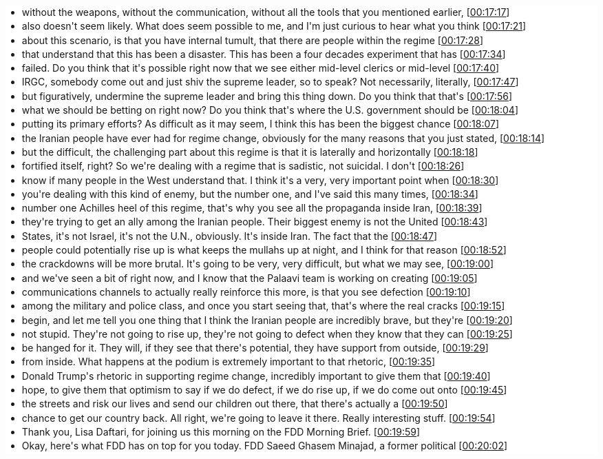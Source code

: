 *  without the weapons, without the communication, without all the tools that you mentioned earlier, [[00:17:17](https://www.youtube.com/watch?v=Nf2duBA7yds&t=1037.82s)]
*  also doesn't seem likely. What does seem possible to me, and I'm just curious to hear what you think [[00:17:21](https://www.youtube.com/watch?v=Nf2duBA7yds&t=1041.9s)]
*  about this scenario, is that you have internal tumult, that there are people within the regime [[00:17:28](https://www.youtube.com/watch?v=Nf2duBA7yds&t=1048.22s)]
*  that understand that this has been a disaster. This has been a four decades experiment that has [[00:17:34](https://www.youtube.com/watch?v=Nf2duBA7yds&t=1054.14s)]
*  failed. Do you think that it's possible right now that we see either mid-level clerics or mid-level [[00:17:40](https://www.youtube.com/watch?v=Nf2duBA7yds&t=1060.94s)]
*  IRGC, somebody come out and just shiv the supreme leader, so to speak? Not necessarily, literally, [[00:17:47](https://www.youtube.com/watch?v=Nf2duBA7yds&t=1067.66s)]
*  but figuratively, undermine the supreme leader and bring this thing down. Do you think that that's [[00:17:56](https://www.youtube.com/watch?v=Nf2duBA7yds&t=1076.94s)]
*  what we should be betting on right now? Do you think that's where the U.S. government should be [[00:18:04](https://www.youtube.com/watch?v=Nf2duBA7yds&t=1084.5400000000002s)]
*  putting its primary efforts? As difficult as it may seem, I think this has been the biggest chance [[00:18:07](https://www.youtube.com/watch?v=Nf2duBA7yds&t=1087.8200000000002s)]
*  the Iranian people have ever had for regime change, obviously for the many reasons that you just stated, [[00:18:14](https://www.youtube.com/watch?v=Nf2duBA7yds&t=1094.3s)]
*  but the difficult, the challenging part about this regime is that it is laterally and horizontally [[00:18:18](https://www.youtube.com/watch?v=Nf2duBA7yds&t=1098.78s)]
*  fortified itself, right? So we're dealing with a regime that is sadistic, not suicidal. I don't [[00:18:26](https://www.youtube.com/watch?v=Nf2duBA7yds&t=1106.22s)]
*  know if many people in the West understand that. I think it's a very, very important point when [[00:18:30](https://www.youtube.com/watch?v=Nf2duBA7yds&t=1110.6200000000001s)]
*  you're dealing with this kind of enemy, but the number one, and I've said this many times, [[00:18:34](https://www.youtube.com/watch?v=Nf2duBA7yds&t=1114.8600000000001s)]
*  number one Achilles heel of this regime, that's why you see all the propaganda inside Iran, [[00:18:39](https://www.youtube.com/watch?v=Nf2duBA7yds&t=1119.18s)]
*  they're trying to get an ally among the Iranian people. Their biggest enemy is not the United [[00:18:43](https://www.youtube.com/watch?v=Nf2duBA7yds&t=1123.42s)]
*  States, it's not Israel, it's not the U.N., obviously. It's inside Iran. The fact that the [[00:18:47](https://www.youtube.com/watch?v=Nf2duBA7yds&t=1127.66s)]
*  people could potentially rise up is what keeps the mullahs up at night, and I think for that reason [[00:18:52](https://www.youtube.com/watch?v=Nf2duBA7yds&t=1132.6200000000001s)]
*  the crackdowns will be more brutal. It's going to be very, very difficult, but what we may see, [[00:19:00](https://www.youtube.com/watch?v=Nf2duBA7yds&t=1140.38s)]
*  and we've seen a bit of right now, and I know that the Palaavi team is working on creating [[00:19:05](https://www.youtube.com/watch?v=Nf2duBA7yds&t=1145.02s)]
*  communications channels to actually really reinforce this more, is that you see defection [[00:19:10](https://www.youtube.com/watch?v=Nf2duBA7yds&t=1150.22s)]
*  among the military and police class, and once you start seeing that, that's where the real cracks [[00:19:15](https://www.youtube.com/watch?v=Nf2duBA7yds&t=1155.74s)]
*  begin, and let me tell you one thing that I think the Iranian people are incredibly brave, but they're [[00:19:20](https://www.youtube.com/watch?v=Nf2duBA7yds&t=1160.38s)]
*  not stupid. They're not going to rise up, they're not going to defect when they know that they can [[00:19:25](https://www.youtube.com/watch?v=Nf2duBA7yds&t=1165.82s)]
*  be hanged for it. They will, if they see that there's potential, they have support from outside, [[00:19:29](https://www.youtube.com/watch?v=Nf2duBA7yds&t=1169.9s)]
*  from inside. What happens at the podium is extremely important to that rhetoric, [[00:19:35](https://www.youtube.com/watch?v=Nf2duBA7yds&t=1175.98s)]
*  Donald Trump's rhetoric in supporting regime change, incredibly important to give them that [[00:19:40](https://www.youtube.com/watch?v=Nf2duBA7yds&t=1180.38s)]
*  hope, to give them that optimism to say if we do defect, if we do rise up, if we do come out onto [[00:19:45](https://www.youtube.com/watch?v=Nf2duBA7yds&t=1185.82s)]
*  the streets and risk our lives and send our children out there, that there's actually a [[00:19:50](https://www.youtube.com/watch?v=Nf2duBA7yds&t=1190.46s)]
*  chance to get our country back. All right, we're going to leave it there. Really interesting stuff. [[00:19:54](https://www.youtube.com/watch?v=Nf2duBA7yds&t=1194.06s)]
*  Thank you, Lisa Daftari, for joining us this morning on the FDD Morning Brief. [[00:19:59](https://www.youtube.com/watch?v=Nf2duBA7yds&t=1199.02s)]
*  Okay, here's what FDD has on top for you today. FDD Saeed Ghasem Minajad, a former political [[00:20:02](https://www.youtube.com/watch?v=Nf2duBA7yds&t=1202.94s)]